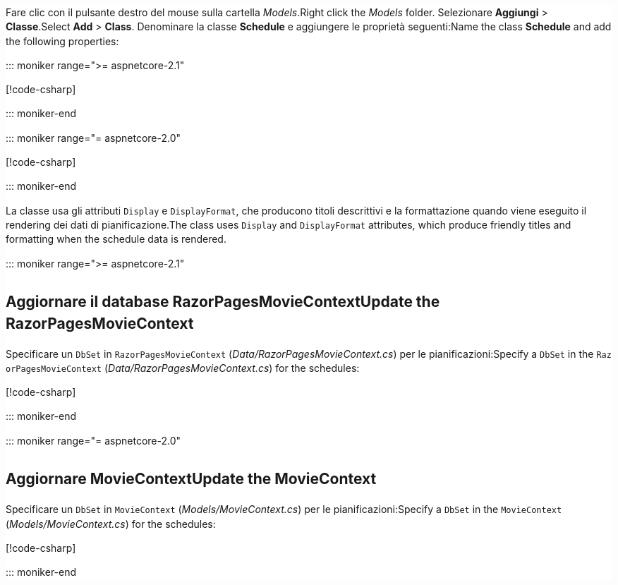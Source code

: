 <span data-ttu-id="891c1-164">Fare clic con il pulsante destro del mouse sulla cartella *Models*.</span><span class="sxs-lookup"><span data-stu-id="891c1-164">Right click the *Models* folder.</span></span> <span data-ttu-id="891c1-165">Selezionare **Aggiungi** > **Classe**.</span><span class="sxs-lookup"><span data-stu-id="891c1-165">Select **Add** > **Class**.</span></span> <span data-ttu-id="891c1-166">Denominare la classe **Schedule** e aggiungere le proprietà seguenti:</span><span class="sxs-lookup"><span data-stu-id="891c1-166">Name the class **Schedule** and add the following properties:</span></span>

::: moniker range=">= aspnetcore-2.1"

[!code-csharp[](upload-files/samples/2.x/RazorPagesMovie/Models/Schedule.cs)]

::: moniker-end

::: moniker range="= aspnetcore-2.0"

[!code-csharp[](upload-files/samples/1.x/RazorPagesMovie/Models/Schedule.cs)]

::: moniker-end

<span data-ttu-id="891c1-167">La classe usa gli attributi `Display` e `DisplayFormat`, che producono titoli descrittivi e la formattazione quando viene eseguito il rendering dei dati di pianificazione.</span><span class="sxs-lookup"><span data-stu-id="891c1-167">The class uses `Display` and `DisplayFormat` attributes, which produce friendly titles and formatting when the schedule data is rendered.</span></span>

::: moniker range=">= aspnetcore-2.1"

## <a name="update-the-razorpagesmoviecontext"></a><span data-ttu-id="891c1-168">Aggiornare il database RazorPagesMovieContext</span><span class="sxs-lookup"><span data-stu-id="891c1-168">Update the RazorPagesMovieContext</span></span>

<span data-ttu-id="891c1-169">Specificare un `DbSet` in `RazorPagesMovieContext` (*Data/RazorPagesMovieContext.cs*) per le pianificazioni:</span><span class="sxs-lookup"><span data-stu-id="891c1-169">Specify a `DbSet` in the `RazorPagesMovieContext` (*Data/RazorPagesMovieContext.cs*) for the schedules:</span></span>

[!code-csharp[](upload-files/samples/2.x/RazorPagesMovie/Data/RazorPagesMovieContext.cs?highlight=17)]

::: moniker-end

::: moniker range="= aspnetcore-2.0"

## <a name="update-the-moviecontext"></a><span data-ttu-id="891c1-170">Aggiornare MovieContext</span><span class="sxs-lookup"><span data-stu-id="891c1-170">Update the MovieContext</span></span>

<span data-ttu-id="891c1-171">Specificare un `DbSet` in `MovieContext` (*Models/MovieContext.cs*) per le pianificazioni:</span><span class="sxs-lookup"><span data-stu-id="891c1-171">Specify a `DbSet` in the `MovieContext` (*Models/MovieContext.cs*) for the schedules:</span></span>

[!code-csharp[](upload-files/samples/1.x/RazorPagesMovie/Models/MovieContext.cs?highlight=13)]

::: moniker-end
